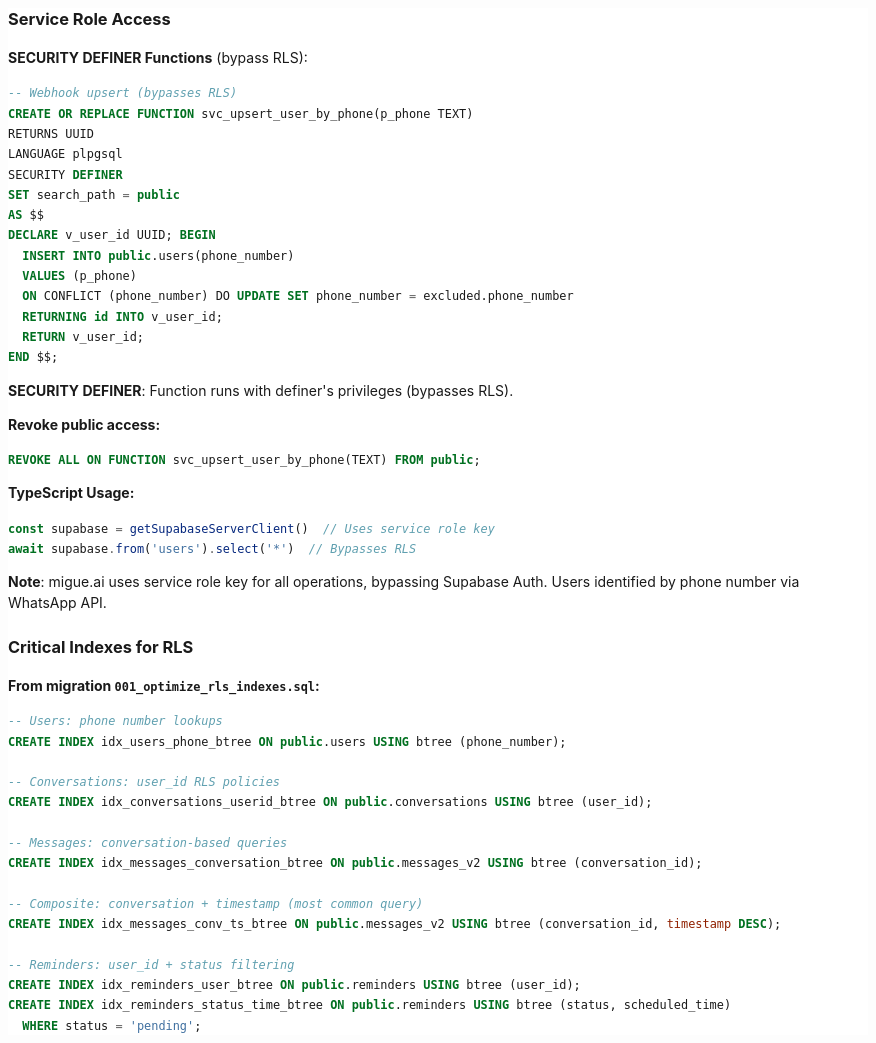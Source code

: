 
### Service Role Access

**SECURITY DEFINER Functions** (bypass RLS):

```sql
-- Webhook upsert (bypasses RLS)
CREATE OR REPLACE FUNCTION svc_upsert_user_by_phone(p_phone TEXT)
RETURNS UUID
LANGUAGE plpgsql
SECURITY DEFINER
SET search_path = public
AS $$
DECLARE v_user_id UUID; BEGIN
  INSERT INTO public.users(phone_number)
  VALUES (p_phone)
  ON CONFLICT (phone_number) DO UPDATE SET phone_number = excluded.phone_number
  RETURNING id INTO v_user_id;
  RETURN v_user_id;
END $$;
```

**SECURITY DEFINER**: Function runs with definer's privileges (bypasses RLS).

**Revoke public access:**
```sql
REVOKE ALL ON FUNCTION svc_upsert_user_by_phone(TEXT) FROM public;
```

**TypeScript Usage:**
```typescript
const supabase = getSupabaseServerClient()  // Uses service role key
await supabase.from('users').select('*')  // Bypasses RLS
```

**Note**: migue.ai uses service role key for all operations, bypassing Supabase Auth. Users identified by phone number via WhatsApp API.

### Critical Indexes for RLS

**From migration `001_optimize_rls_indexes.sql`:**

```sql
-- Users: phone number lookups
CREATE INDEX idx_users_phone_btree ON public.users USING btree (phone_number);

-- Conversations: user_id RLS policies
CREATE INDEX idx_conversations_userid_btree ON public.conversations USING btree (user_id);

-- Messages: conversation-based queries
CREATE INDEX idx_messages_conversation_btree ON public.messages_v2 USING btree (conversation_id);

-- Composite: conversation + timestamp (most common query)
CREATE INDEX idx_messages_conv_ts_btree ON public.messages_v2 USING btree (conversation_id, timestamp DESC);

-- Reminders: user_id + status filtering
CREATE INDEX idx_reminders_user_btree ON public.reminders USING btree (user_id);
CREATE INDEX idx_reminders_status_time_btree ON public.reminders USING btree (status, scheduled_time)
  WHERE status = 'pending';
```

